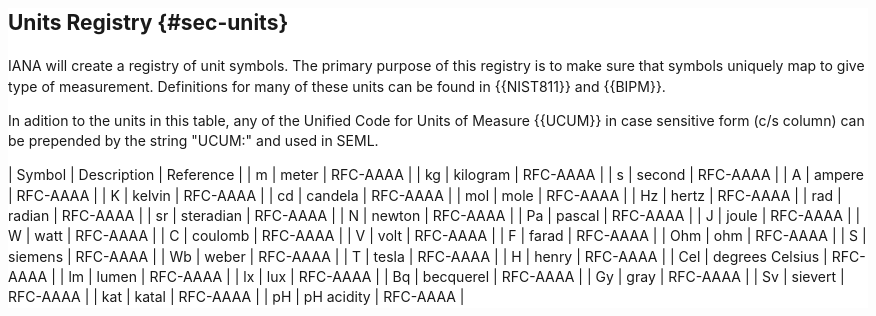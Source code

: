## Units Registry {#sec-units}

IANA will create a registry of unit symbols. The primary purpose of
this registry is to make sure that symbols uniquely map to give type
of measurement. Definitions for many of these units can be found in {{NIST811}} and {{BIPM}}.

In adition to the units in this table, any of the Unified Code for
Units of Measure {{UCUM}} in case sensitive form (c/s
column) can be prepended by the string "UCUM:" and used in SEML.

| Symbol | Description                                                                                       | Reference |
| m      | meter                                                                                             | RFC-AAAA  |
| kg     | kilogram                                                                                          | RFC-AAAA  |
| s      | second                                                                                            | RFC-AAAA  |
| A      | ampere                                                                                            | RFC-AAAA  |
| K      | kelvin                                                                                            | RFC-AAAA  |
| cd     | candela                                                                                           | RFC-AAAA  |
| mol    | mole                                                                                              | RFC-AAAA  |
| Hz     | hertz                                                                                             | RFC-AAAA  |
| rad    | radian                                                                                            | RFC-AAAA  |
| sr     | steradian                                                                                         | RFC-AAAA  |
| N      | newton                                                                                            | RFC-AAAA  |
| Pa     | pascal                                                                                            | RFC-AAAA  |
| J      | joule                                                                                             | RFC-AAAA  |
| W      | watt                                                                                              | RFC-AAAA  |
| C      | coulomb                                                                                           | RFC-AAAA  |
| V      | volt                                                                                              | RFC-AAAA  |
| F      | farad                                                                                             | RFC-AAAA  |
| Ohm    | ohm                                                                                               | RFC-AAAA  |
| S      | siemens                                                                                           | RFC-AAAA  |
| Wb     | weber                                                                                             | RFC-AAAA  |
| T      | tesla                                                                                             | RFC-AAAA  |
| H      | henry                                                                                             | RFC-AAAA  |
| Cel    | degrees Celsius                                                                                   | RFC-AAAA  |
| lm     | lumen                                                                                             | RFC-AAAA  |
| lx     | lux                                                                                               | RFC-AAAA  |
| Bq     | becquerel                                                                                         | RFC-AAAA  |
| Gy     | gray                                                                                              | RFC-AAAA  |
| Sv     | sievert                                                                                           | RFC-AAAA  |
| kat    | katal                                                                                             | RFC-AAAA  |
| pH     | pH acidity                                                                                        | RFC-AAAA  |